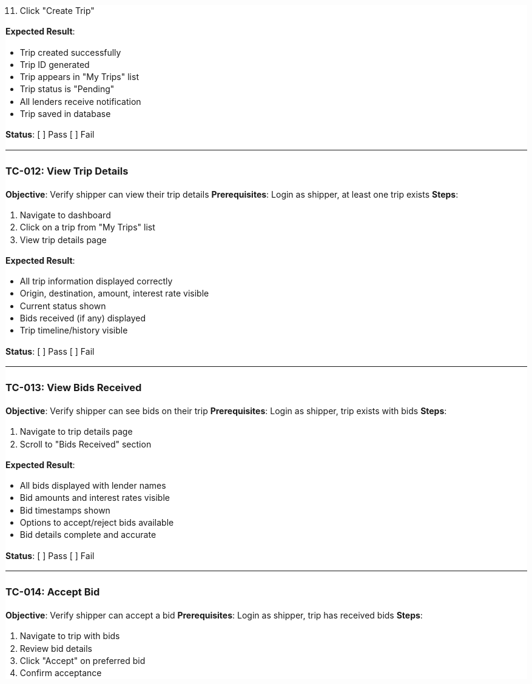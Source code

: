 11. Click "Create Trip"

**Expected Result**:
- Trip created successfully
- Trip ID generated
- Trip appears in "My Trips" list
- Trip status is "Pending"
- All lenders receive notification
- Trip saved in database

**Status**: [ ] Pass [ ] Fail

---

### TC-012: View Trip Details
**Objective**: Verify shipper can view their trip details
**Prerequisites**: Login as shipper, at least one trip exists
**Steps**:
1. Navigate to dashboard
2. Click on a trip from "My Trips" list
3. View trip details page

**Expected Result**:
- All trip information displayed correctly
- Origin, destination, amount, interest rate visible
- Current status shown
- Bids received (if any) displayed
- Trip timeline/history visible

**Status**: [ ] Pass [ ] Fail

---

### TC-013: View Bids Received
**Objective**: Verify shipper can see bids on their trip
**Prerequisites**: Login as shipper, trip exists with bids
**Steps**:
1. Navigate to trip details page
2. Scroll to "Bids Received" section

**Expected Result**:
- All bids displayed with lender names
- Bid amounts and interest rates visible
- Bid timestamps shown
- Options to accept/reject bids available
- Bid details complete and accurate

**Status**: [ ] Pass [ ] Fail

---

### TC-014: Accept Bid
**Objective**: Verify shipper can accept a bid
**Prerequisites**: Login as shipper, trip has received bids
**Steps**:
1. Navigate to trip with bids
2. Review bid details
3. Click "Accept" on preferred bid
4. Confirm acceptance
